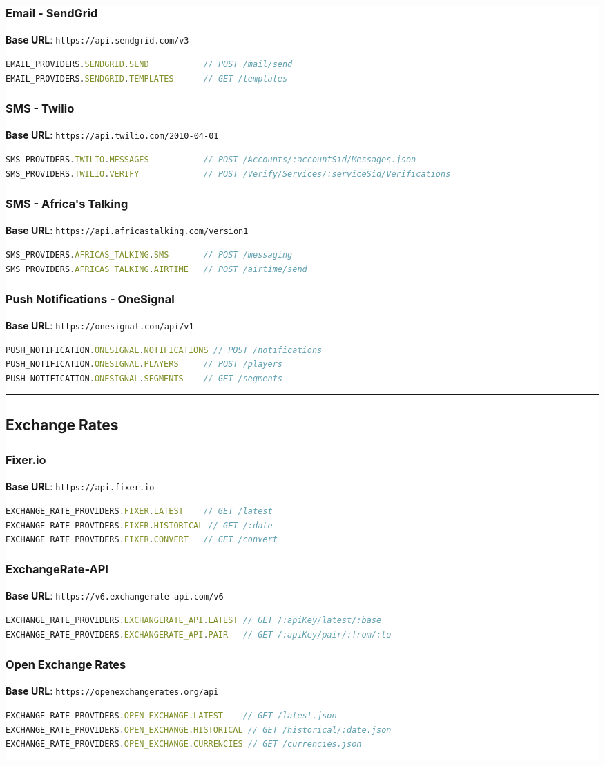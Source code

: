 ### Email - SendGrid
**Base URL**: `https://api.sendgrid.com/v3`
```typescript
EMAIL_PROVIDERS.SENDGRID.SEND           // POST /mail/send
EMAIL_PROVIDERS.SENDGRID.TEMPLATES      // GET /templates
```

### SMS - Twilio
**Base URL**: `https://api.twilio.com/2010-04-01`
```typescript
SMS_PROVIDERS.TWILIO.MESSAGES           // POST /Accounts/:accountSid/Messages.json
SMS_PROVIDERS.TWILIO.VERIFY             // POST /Verify/Services/:serviceSid/Verifications
```

### SMS - Africa's Talking
**Base URL**: `https://api.africastalking.com/version1`
```typescript
SMS_PROVIDERS.AFRICAS_TALKING.SMS       // POST /messaging
SMS_PROVIDERS.AFRICAS_TALKING.AIRTIME   // POST /airtime/send
```

### Push Notifications - OneSignal
**Base URL**: `https://onesignal.com/api/v1`
```typescript
PUSH_NOTIFICATION.ONESIGNAL.NOTIFICATIONS // POST /notifications
PUSH_NOTIFICATION.ONESIGNAL.PLAYERS     // POST /players
PUSH_NOTIFICATION.ONESIGNAL.SEGMENTS    // GET /segments
```

---

## Exchange Rates

### Fixer.io
**Base URL**: `https://api.fixer.io`
```typescript
EXCHANGE_RATE_PROVIDERS.FIXER.LATEST    // GET /latest
EXCHANGE_RATE_PROVIDERS.FIXER.HISTORICAL // GET /:date
EXCHANGE_RATE_PROVIDERS.FIXER.CONVERT   // GET /convert
```

### ExchangeRate-API
**Base URL**: `https://v6.exchangerate-api.com/v6`
```typescript
EXCHANGE_RATE_PROVIDERS.EXCHANGERATE_API.LATEST // GET /:apiKey/latest/:base
EXCHANGE_RATE_PROVIDERS.EXCHANGERATE_API.PAIR   // GET /:apiKey/pair/:from/:to
```

### Open Exchange Rates
**Base URL**: `https://openexchangerates.org/api`
```typescript
EXCHANGE_RATE_PROVIDERS.OPEN_EXCHANGE.LATEST    // GET /latest.json
EXCHANGE_RATE_PROVIDERS.OPEN_EXCHANGE.HISTORICAL // GET /historical/:date.json
EXCHANGE_RATE_PROVIDERS.OPEN_EXCHANGE.CURRENCIES // GET /currencies.json
```

---